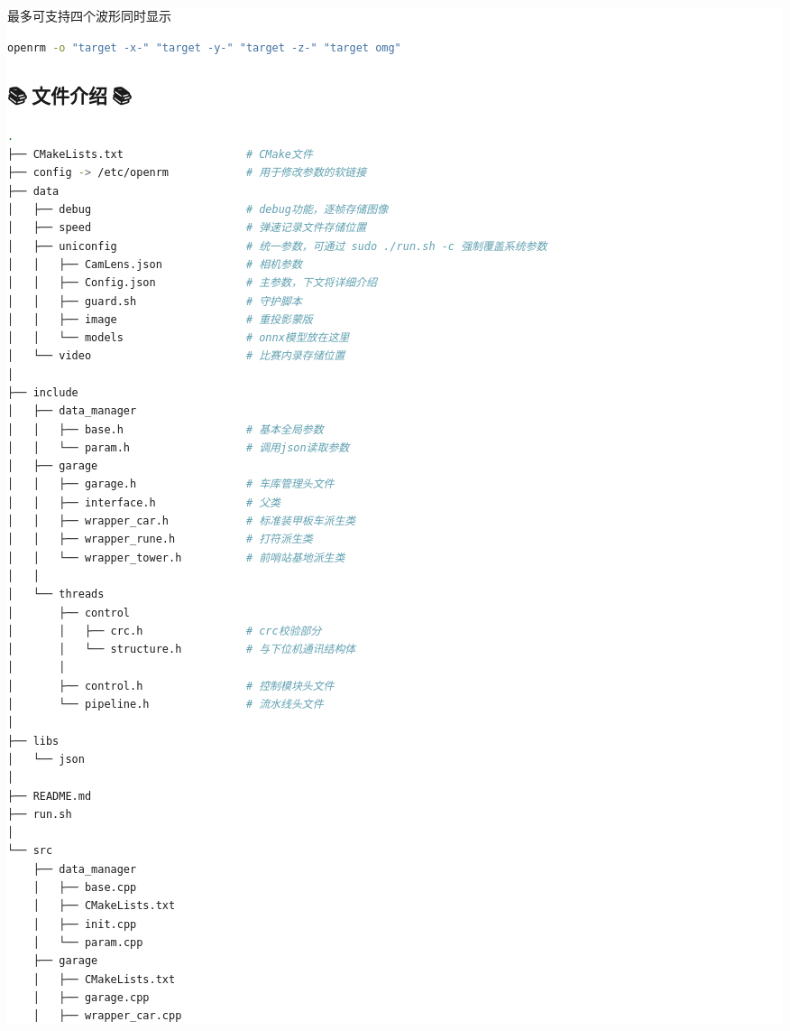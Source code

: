 

最多可支持四个波形同时显示

```bash
openrm -o "target -x-" "target -y-" "target -z-" "target omg"
```











## 📚️ 文件介绍 📚️

```bash
.
├── CMakeLists.txt                   # CMake文件
├── config -> /etc/openrm            # 用于修改参数的软链接
├── data
│   ├── debug                        # debug功能，逐帧存储图像
│   ├── speed                        # 弹速记录文件存储位置
│   ├── uniconfig                    # 统一参数，可通过 sudo ./run.sh -c 强制覆盖系统参数
│   │   ├── CamLens.json             # 相机参数
│   │   ├── Config.json              # 主参数，下文将详细介绍
│   │   ├── guard.sh                 # 守护脚本
│   │   ├── image                    # 重投影蒙版
│   │   └── models                   # onnx模型放在这里
│   └── video                        # 比赛内录存储位置
│
├── include
│   ├── data_manager
│   │   ├── base.h                   # 基本全局参数
│   │   └── param.h                  # 调用json读取参数
│   ├── garage
│   │   ├── garage.h                 # 车库管理头文件
│   │   ├── interface.h              # 父类
│   │   ├── wrapper_car.h            # 标准装甲板车派生类
│   │   ├── wrapper_rune.h           # 打符派生类
│   │   └── wrapper_tower.h          # 前哨站基地派生类
│   │
│   └── threads
│       ├── control
│       │   ├── crc.h                # crc校验部分
│       │   └── structure.h          # 与下位机通讯结构体
│       │
│       ├── control.h                # 控制模块头文件
│       └── pipeline.h               # 流水线头文件
│
├── libs
│   └── json
│       
├── README.md
├── run.sh
│
└── src
    ├── data_manager
    │   ├── base.cpp
    │   ├── CMakeLists.txt
    │   ├── init.cpp
    │   └── param.cpp
    ├── garage
    │   ├── CMakeLists.txt
    │   ├── garage.cpp
    │   ├── wrapper_car.cpp
```